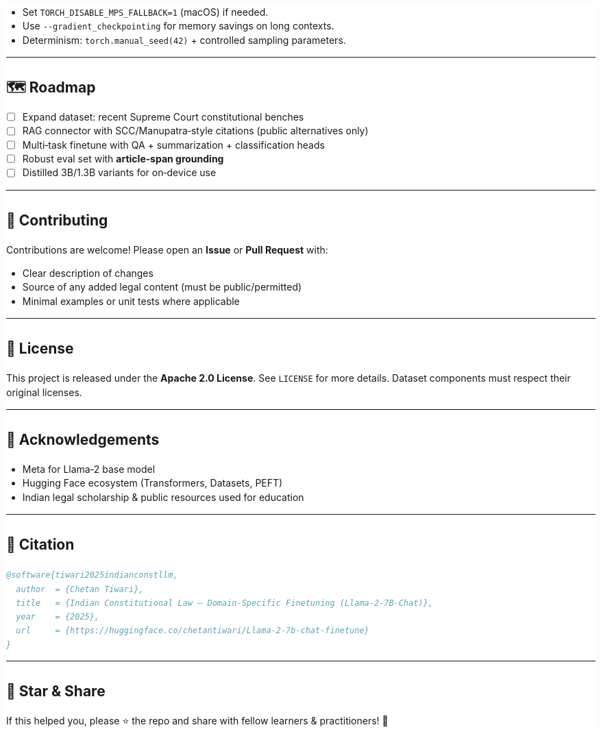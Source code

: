 * Set `TORCH_DISABLE_MPS_FALLBACK=1` (macOS) if needed.
* Use `--gradient_checkpointing` for memory savings on long contexts.
* Determinism: `torch.manual_seed(42)` + controlled sampling parameters.

---

## 🗺️ Roadmap

* [ ] Expand dataset: recent Supreme Court constitutional benches
* [ ] RAG connector with SCC/Manupatra‑style citations (public alternatives only)
* [ ] Multi‑task finetune with QA + summarization + classification heads
* [ ] Robust eval set with **article‑span grounding**
* [ ] Distilled 3B/1.3B variants for on‑device use

---

## 🤝 Contributing

Contributions are welcome! Please open an **Issue** or **Pull Request** with:

* Clear description of changes
* Source of any added legal content (must be public/permitted)
* Minimal examples or unit tests where applicable

---

## 📜 License

This project is released under the **Apache 2.0 License**. See `LICENSE` for more details. Dataset components must respect their original licenses.

---

## 🙏 Acknowledgements

* Meta for Llama‑2 base model
* Hugging Face ecosystem (Transformers, Datasets, PEFT)
* Indian legal scholarship & public resources used for education

---

## 🔖 Citation

```bibtex
@software{tiwari2025indianconstllm,
  author  = {Chetan Tiwari},
  title   = {Indian Constitutional Law — Domain-Specific Finetuning (Llama-2-7B-Chat)},
  year    = {2025},
  url     = {https://huggingface.co/chetantiwari/Llama-2-7b-chat-finetune}
}
```

---

## 🌟 Star & Share

If this helped you, please ⭐ the repo and share with fellow learners & practitioners! 🙌
